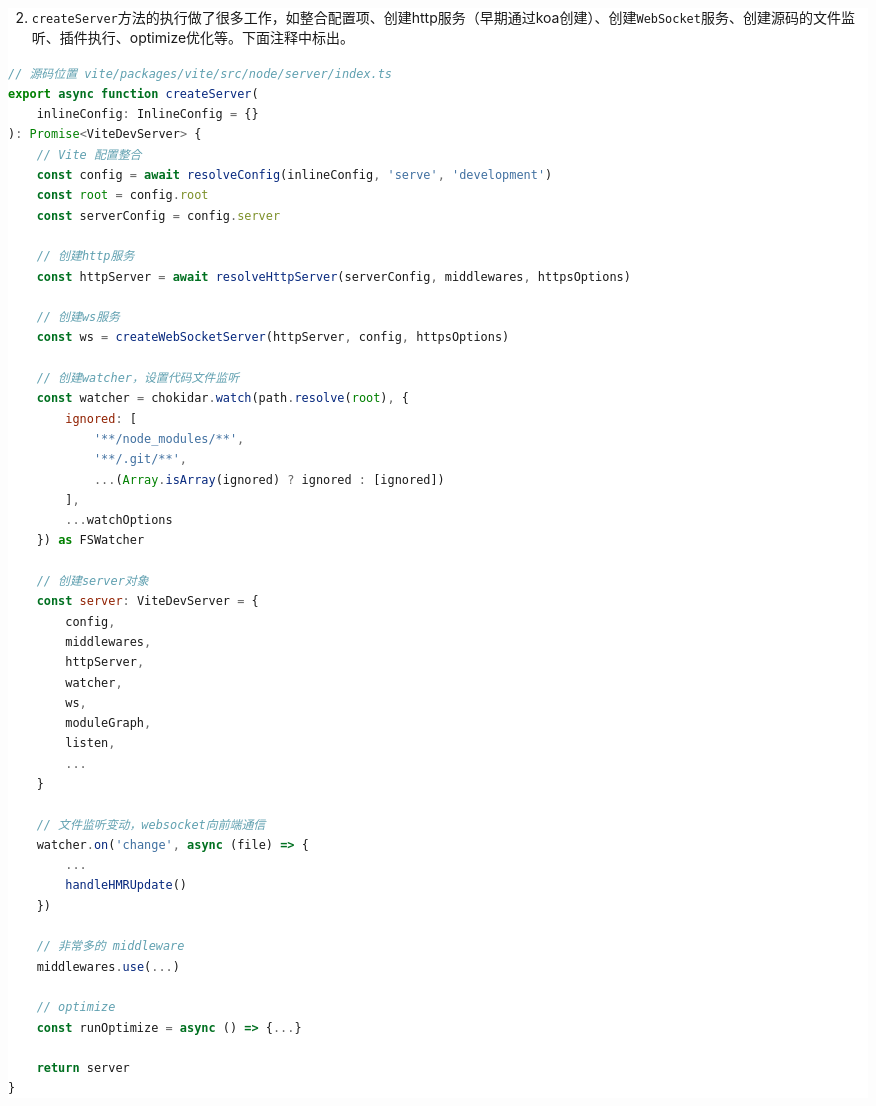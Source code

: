 ```js
```

2. `createServer`方法的执行做了很多工作，如整合配置项、创建http服务（早期通过koa创建）、创建`WebSocket`服务、创建源码的文件监听、插件执行、optimize优化等。下面注释中标出。

```js
// 源码位置 vite/packages/vite/src/node/server/index.ts
export async function createServer(
    inlineConfig: InlineConfig = {}
): Promise<ViteDevServer> {
    // Vite 配置整合
    const config = await resolveConfig(inlineConfig, 'serve', 'development')
    const root = config.root
    const serverConfig = config.server

    // 创建http服务
    const httpServer = await resolveHttpServer(serverConfig, middlewares, httpsOptions)

    // 创建ws服务
    const ws = createWebSocketServer(httpServer, config, httpsOptions)

    // 创建watcher，设置代码文件监听
    const watcher = chokidar.watch(path.resolve(root), {
        ignored: [
            '**/node_modules/**',
            '**/.git/**',
            ...(Array.isArray(ignored) ? ignored : [ignored])
        ],
        ...watchOptions
    }) as FSWatcher

    // 创建server对象
    const server: ViteDevServer = {
        config,
        middlewares,
        httpServer,
        watcher,
        ws,
        moduleGraph,
        listen,
        ...
    }

    // 文件监听变动，websocket向前端通信
    watcher.on('change', async (file) => {
        ...
        handleHMRUpdate()
    })

    // 非常多的 middleware
    middlewares.use(...)
    
    // optimize
    const runOptimize = async () => {...}

    return server
}
```
